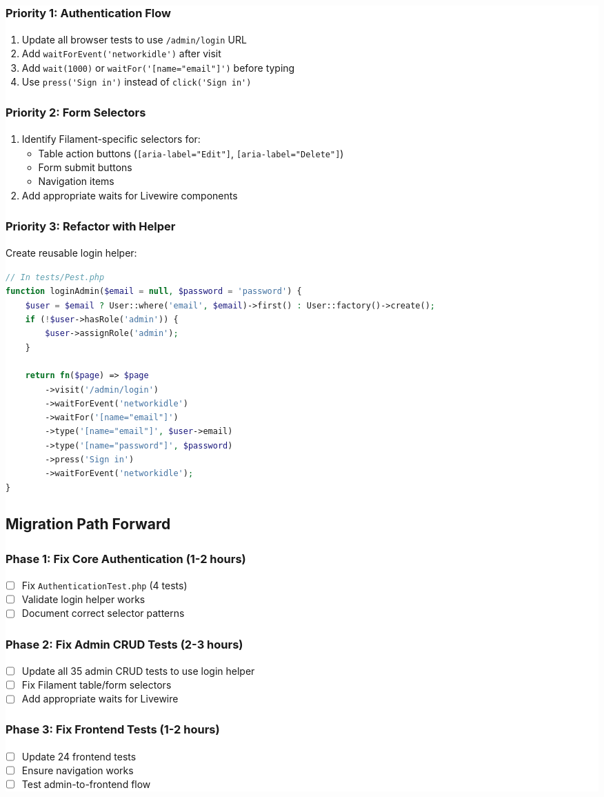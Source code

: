 ### Priority 1: Authentication Flow
1. Update all browser tests to use `/admin/login` URL
2. Add `waitForEvent('networkidle')` after visit
3. Add `wait(1000)` or `waitFor('[name="email"]')` before typing
4. Use `press('Sign in')` instead of `click('Sign in')`

### Priority 2: Form Selectors
1. Identify Filament-specific selectors for:
   - Table action buttons (`[aria-label="Edit"]`, `[aria-label="Delete"]`)
   - Form submit buttons
   - Navigation items
2. Add appropriate waits for Livewire components

### Priority 3: Refactor with Helper
Create reusable login helper:
```php
// In tests/Pest.php
function loginAdmin($email = null, $password = 'password') {
    $user = $email ? User::where('email', $email)->first() : User::factory()->create();
    if (!$user->hasRole('admin')) {
        $user->assignRole('admin');
    }

    return fn($page) => $page
        ->visit('/admin/login')
        ->waitForEvent('networkidle')
        ->waitFor('[name="email"]')
        ->type('[name="email"]', $user->email)
        ->type('[name="password"]', $password)
        ->press('Sign in')
        ->waitForEvent('networkidle');
}
```

## Migration Path Forward

### Phase 1: Fix Core Authentication (1-2 hours)
- [ ] Fix `AuthenticationTest.php` (4 tests)
- [ ] Validate login helper works
- [ ] Document correct selector patterns

### Phase 2: Fix Admin CRUD Tests (2-3 hours)
- [ ] Update all 35 admin CRUD tests to use login helper
- [ ] Fix Filament table/form selectors
- [ ] Add appropriate waits for Livewire

### Phase 3: Fix Frontend Tests (1-2 hours)
- [ ] Update 24 frontend tests
- [ ] Ensure navigation works
- [ ] Test admin-to-frontend flow
